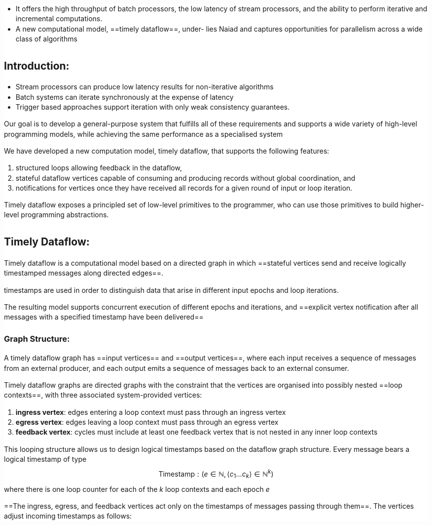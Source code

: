 - It offers the high throughput of batch processors, the low latency of stream processors, and the ability to perform iterative and incremental computations.
- A new computational model, ==timely dataflow==, under- lies Naiad and captures opportunities for parallelism across a wide class of algorithms


## Introduction:
- Stream processors can produce low latency results for non-iterative algorithms
- Batch systems can iterate synchronously at the expense of latency
- Trigger based approaches support iteration with only weak consistency guarantees.

Our goal is to develop a general-purpose system that fulfills all of these requirements and supports a wide variety of high-level programming models, while achieving the same performance as a specialised system

We have developed a new computation model, timely dataflow, that supports the following features:
1. structured loops allowing feedback in the dataflow, 
2. stateful dataflow vertices capable of consuming and producing records without global coordination, and
3. notifications for vertices once they have received all records for a given round of input or loop iteration.

Timely dataflow exposes a principled set of low-level primitives to the programmer, who can use those primitives to build higher-level programming abstractions.

## Timely Dataflow:
Timely dataflow is a computational model based on a directed graph in which ==stateful vertices send and receive logically timestamped messages along directed edges==.

timestamps are used in order to distinguish data that arise in different input epochs and loop iterations.

The resulting model supports concurrent execution of different epochs and iterations, and ==explicit vertex notification after all messages with a specified timestamp have been delivered==

### Graph Structure:
A timely dataflow graph has ==input vertices== and ==output vertices==, where each input receives a sequence of messages from an external producer, and each output emits a sequence of messages back to an external consumer.

Timely dataflow graphs are directed graphs with the constraint that the vertices are organised into possibly nested ==loop contexts==, with three associated system-provided vertices:
1. **ingress vertex**: edges entering a loop context must pass through an ingress vertex
2. **egress vertex**: edges leaving a loop context must pass through an egress vertex
3. **feedback vertex**: cycles must include at least one feedback vertex that is not nested in any inner loop contexts

This looping structure allows us to design logical timestamps based on the dataflow graph structure. 
Every message bears a logical timestamp of type
$$\text{Timestamp}: (e \in \mathbb{N}, \langle c_1 \dots c_k \rangle \in \mathbb{N}^k)$$
where there is one loop counter for each of the $k$ loop contexts and each epoch $e$

==The ingress, egress, and feedback vertices act only on the timestamps of messages passing through them==. The vertices adjust incoming timestamps as follows:
